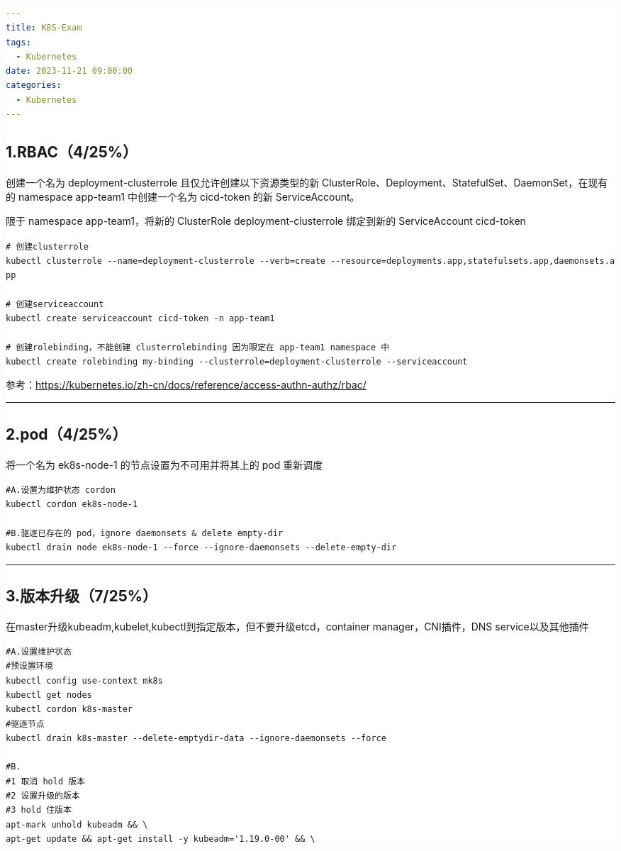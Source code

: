 ```yaml
---
title: K8S-Exam
tags: 
  - Kubernetes
date: 2023-11-21 09:00:00
categories:	
  - Kubernetes
---
```


## 1.RBAC（4/25%）

创建一个名为 deployment-clusterrole 且仅允许创建以下资源类型的新 ClusterRole、Deployment、StatefulSet、DaemonSet，在现有的 namespace app-team1 中创建一个名为 cicd-token 的新 ServiceAccount。

限于 namespace app-team1，将新的 ClusterRole deployment-clusterrole 绑定到新的 ServiceAccount cicd-token

```shell
# 创建clusterrole
kubectl clusterrole --name=deployment-clusterrole --verb=create --resource=deployments.app,statefulsets.app,daemonsets.app

# 创建serviceaccount
kubectl create serviceaccount cicd-token -n app-team1

# 创建rolebinding，不能创建 clusterrolebinding 因为限定在 app-team1 namespace 中
kubectl create rolebinding my-binding --clusterrole=deployment-clusterrole --serviceaccount
```

参考：https://kubernetes.io/zh-cn/docs/reference/access-authn-authz/rbac/

---

## 2.pod（4/25%）

将一个名为 ek8s-node-1 的节点设置为不可用并将其上的 pod 重新调度

```shell
#A.设置为维护状态 cordon
kubectl cordon ek8s-node-1

#B.驱逐已存在的 pod，ignore daemonsets & delete empty-dir
kubectl drain node ek8s-node-1 --force --ignore-daemonsets --delete-empty-dir
```

---

## 3.版本升级（7/25%）

在master升级kubeadm,kubelet,kubectl到指定版本，但不要升级etcd，container manager，CNI插件，DNS service以及其他插件

```shell
#A.设置维护状态
#预设置环境
kubectl config use-context mk8s
kubectl get nodes
kubectl cordon k8s-master
#驱逐节点
kubectl drain k8s-master --delete-emptydir-data --ignore-daemonsets --force

#B.
#1 取消 hold 版本
#2 设置升级的版本 
#3 hold 住版本
apt-mark unhold kubeadm && \
apt-get update && apt-get install -y kubeadm='1.19.0-00' && \
```